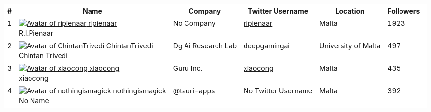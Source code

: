 </table>

<table>
	<tr>
		<th>#</th>
		<th>Name</th>
		<th>Company</th>
		<th>Twitter Username</th>
		<th>Location</th>
		<th>Followers</th>
	</tr>
	<tr>
		<td>1</td>
		<td>
			<a href="https://github.com/ripienaar">
				<img src="https://avatars.githubusercontent.com/u/82342?s=72&v=4" width="24" alt="Avatar of ripienaar"> ripienaar
			</a><br/>
			R.I.Pienaar
		</td>
		<td>No Company</td>
		<td><a href="https://twitter.com/ripienaar">ripienaar</a></td>
		<td>Malta</td>
		<td>1923</td>
	</tr>
	<tr>
		<td>2</td>
		<td>
			<a href="https://github.com/ChintanTrivedi">
				<img src="https://avatars.githubusercontent.com/u/15974320?s=72&u=0bcc21d55364c1332253baa560b0f7542c3b8188&v=4" width="24" alt="Avatar of ChintanTrivedi"> ChintanTrivedi
			</a><br/>
			Chintan Trivedi
		</td>
		<td>Dg Ai Research Lab<br/></td>
		<td><a href="https://twitter.com/deepgamingai">deepgamingai</a></td>
		<td>University of Malta</td>
		<td>497</td>
	</tr>
	<tr>
		<td>3</td>
		<td>
			<a href="https://github.com/xiaocong">
				<img src="https://avatars.githubusercontent.com/u/1559756?s=72&v=4" width="24" alt="Avatar of xiaocong"> xiaocong
			</a><br/>
			xiaocong
		</td>
		<td>Guru Inc. </td>
		<td><a href="https://twitter.com/xiaocong">xiaocong</a></td>
		<td>Malta</td>
		<td>435</td>
	</tr>
	<tr>
		<td>4</td>
		<td>
			<a href="https://github.com/nothingismagick">
				<img src="https://avatars.githubusercontent.com/u/35242872?s=72&u=70db4ab7be4179bd23bd68871228b82ad275d29a&v=4" width="24" alt="Avatar of nothingismagick"> nothingismagick
			</a><br/>
			No Name
		</td>
		<td>@tauri-apps </td>
		<td>No Twitter Username</td>
		<td>Malta</td>
		<td>392</td>